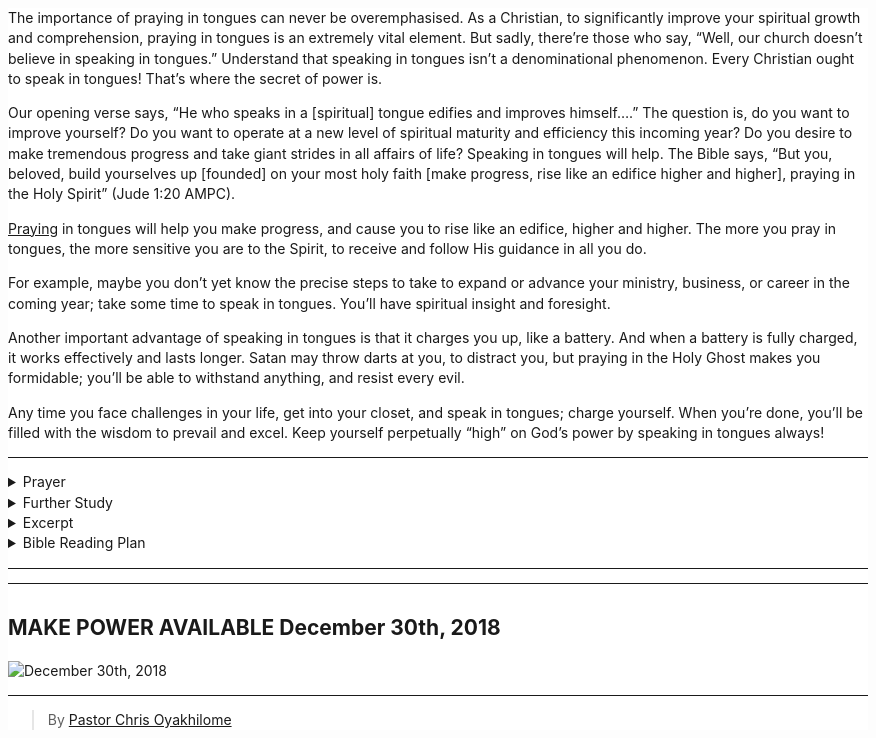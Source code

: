 
The importance of praying in tongues can never be overemphasised. As a Christian, to significantly improve your spiritual growth and comprehension, praying in tongues is an extremely vital element. But sadly, there’re those who say, “Well, our church doesn’t believe in speaking in tongues.” Understand that speaking in tongues isn’t a denominational phenomenon. Every Christian ought to speak in tongues! That’s where the secret of power is.


Our opening verse says, “He who speaks in a \[spiritual] tongue edifies and improves himself….” The question is, do you want to improve yourself? Do you want to operate at a new level of spiritual maturity and efficiency this incoming year? Do you desire to make tremendous progress and take giant strides in all affairs of life? Speaking in tongues will help. The Bible says, “But you, beloved, build yourselves up \[founded] on your most holy faith \[make progress, rise like an edifice higher and higher], praying in the Holy Spirit” (Jude 1:20 AMPC).


[Praying](http://prayer.rhapsodyofrealities.org) in tongues will help you make progress, and cause you to rise like an edifice, higher and higher. The more you pray in tongues, the more sensitive you are to the Spirit, to receive and follow His guidance in all you do.


For example, maybe you don’t yet know the precise steps to take to expand or advance your ministry, business, or career in the coming year; take some time to speak in tongues. You’ll have spiritual insight and foresight.


Another important advantage of speaking in tongues is that it charges you up, like a battery. And when a battery is fully charged, it works effectively and lasts longer. Satan may throw darts at you, to distract you, but praying in the Holy Ghost makes you formidable; you’ll be able to withstand anything, and resist every evil.


Any time you face challenges in your life, get into your closet, and speak in tongues; charge yourself. When you’re done, you’ll be filled with the wisdom to prevail and excel. Keep yourself perpetually “high” on God’s power by speaking in tongues always!




---  
<details><summary>Prayer</summary></details>

<details><summary>Further Study</summary></details>

<details><summary>Excerpt</summary></details>

<details><summary>Bible Reading Plan</summary></details>

---
---

## MAKE POWER AVAILABLE December 30th, 2018
![December 30th, 2018](https://prayer.rhapsodyofrealities.org/admin-dashboard/rhapsody_images/Rhapsody%2030.jpg)

 ---

>By [Pastor Chris Oyakhilome](https://rhapsodyofrealities.org/en/pastor-chris-oyakhilome)

